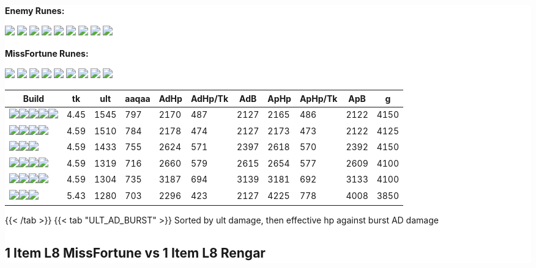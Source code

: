 

**Enemy Runes:**





![](/Styles/Inspiration/FirstStrike/FirstStrike.png)
![](/Styles/Inspiration/MagicalFootwear/MagicalFootwear.png)
![](/Styles/Inspiration/FuturesMarket/FuturesMarket.png)
![](/Styles/Inspiration/CosmicInsight/CosmicInsight.png)
![](/Styles/Domination/SuddenImpact/SuddenImpact.png)
![](/Styles/Domination/TreasureHunter/TreasureHunter.png)
![](/StatMods/StatModsAdaptiveForceIcon.png)
![](/StatMods/StatModsAdaptiveForceIcon.png)
![](/StatMods/StatModsHealthScalingIcon.png)



**MissFortune Runes:**


![](/Styles/Precision/PressTheAttack/PressTheAttack.png)
![](/Styles/Precision/AbsorbLife/AbsorbLife.png)
![](/Styles/Precision/LegendBloodline/LegendBloodline.png)
![](/Styles/Precision/CutDown/CutDown.png)
![](/Styles/Sorcery/ManaflowBand/ManaflowBand.png)
![](/Styles/Sorcery/GatheringStorm/GatheringStorm.png)
![](/StatMods/StatModsAdaptiveForceIcon.png)
![](/StatMods/StatModsAdaptiveForceIcon.png)
![](/StatMods/StatModsHealthScalingIcon.png)





 Build |tk|ult|aaqaa|AdHp|AdHp/Tk|AdB|ApHp|ApHp/Tk|ApB|g
-|-|-|-|-|-|-|-|-|-|-
![](/item/3142.png)![](/item/1001.png)![](/item/1055.png)![](/item/1036.png)![](/item/1036.png)|4.45|1545|797|2170|487|2127|2165|486|2122|4150
![](/item/6695.png)![](/item/1001.png)![](/item/1055.png)![](/item/1037.png)|4.59|1510|784|2178|474|2127|2173|473|2122|4125
![](/item/3072.png)![](/item/1001.png)![](/item/1055.png)|4.59|1433|755|2624|571|2397|2618|570|2392|4150
![](/item/3181.png)![](/item/1001.png)![](/item/1055.png)![](/item/1036.png)|4.59|1319|716|2660|579|2615|2654|577|2609|4100
![](/item/6673.png)![](/item/1001.png)![](/item/1055.png)![](/item/1036.png)|4.59|1304|735|3187|694|3139|3181|692|3133|4100
![](/item/3156.png)![](/item/1001.png)![](/item/1055.png)|5.43|1280|703|2296|423|2127|4225|778|4008|3850
{{< /tab >}}
{{< tab "ULT_AD_BURST" >}}
Sorted by ult damage, then effective hp against burst AD damage
## 1 Item L8 MissFortune vs 1 Item L8 Rengar
